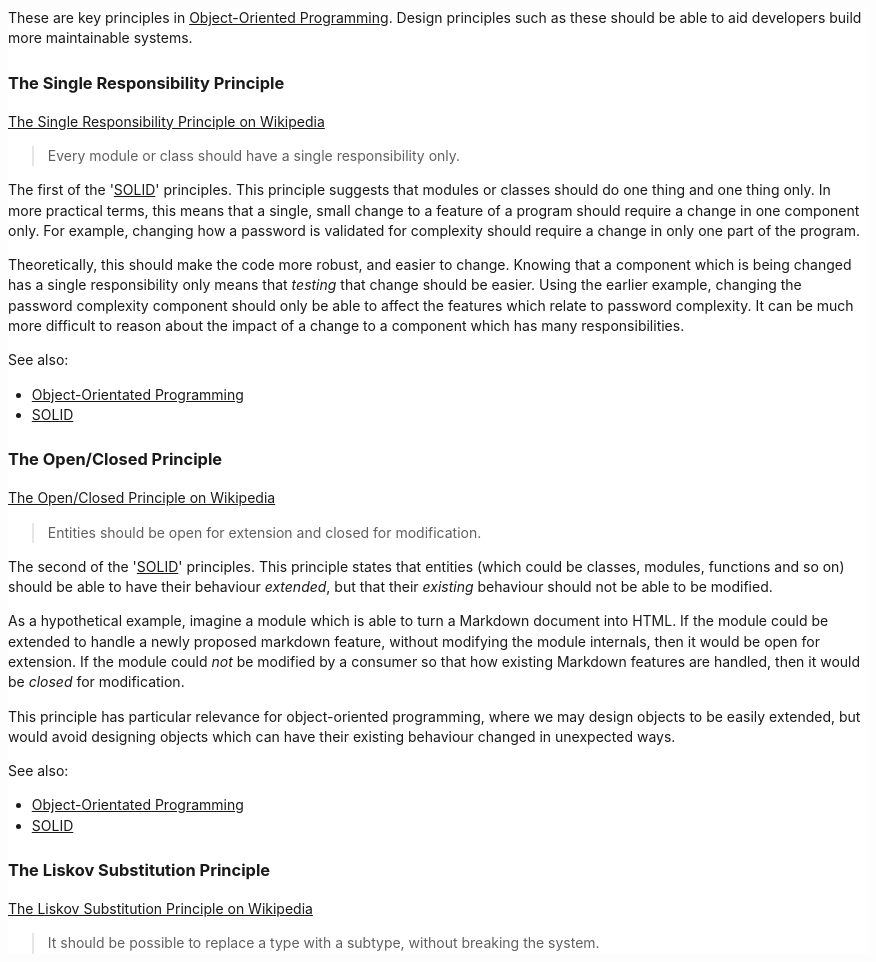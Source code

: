 These are key principles in [Object-Oriented Programming](#todo). Design principles such as these should be able to aid developers build more maintainable systems.

### The Single Responsibility Principle

[The Single Responsibility Principle on Wikipedia](https://en.wikipedia.org/wiki/Single_responsibility_principle)

> Every module or class should have a single responsibility only.

The first of the '[SOLID](#solid)' principles. This principle suggests that modules or classes should do one thing and one thing only. In more practical terms, this means that a single, small change to a feature of a program should require a change in one component only. For example, changing how a password is validated for complexity should require a change in only one part of the program.

Theoretically, this should make the code more robust, and easier to change. Knowing that a component which is being changed has a single responsibility only means that _testing_ that change should be easier. Using the earlier example, changing the password complexity component should only be able to affect the features which relate to password complexity. It can be much more difficult to reason about the impact of a change to a component which has many responsibilities.

See also:

- [Object-Orientated Programming](#todo)
- [SOLID](#solid)

### The Open/Closed Principle

[The Open/Closed Principle on Wikipedia](https://en.wikipedia.org/wiki/Open%E2%80%93closed_principle)

> Entities should be open for extension and closed for modification.

The second of the '[SOLID](#solid)' principles. This principle states that entities (which could be classes, modules, functions and so on) should be able to have their behaviour _extended_, but that their _existing_ behaviour should not be able to be modified.

As a hypothetical example, imagine a module which is able to turn a Markdown document into HTML. If the module could be extended to handle a newly proposed markdown feature, without modifying the module internals, then it would be open for extension. If the module could _not_ be modified by a consumer so that how existing Markdown features are handled, then it would be _closed_ for modification.

This principle has particular relevance for object-oriented programming, where we may design objects to be easily extended, but would avoid designing objects which can have their existing behaviour changed in unexpected ways.

See also:

- [Object-Orientated Programming](#todo)
- [SOLID](#solid)

### The Liskov Substitution Principle

[The Liskov Substitution Principle on Wikipedia](https://en.wikipedia.org/wiki/Liskov_substitution_principle)

> It should be possible to replace a type with a subtype, without breaking the system.
